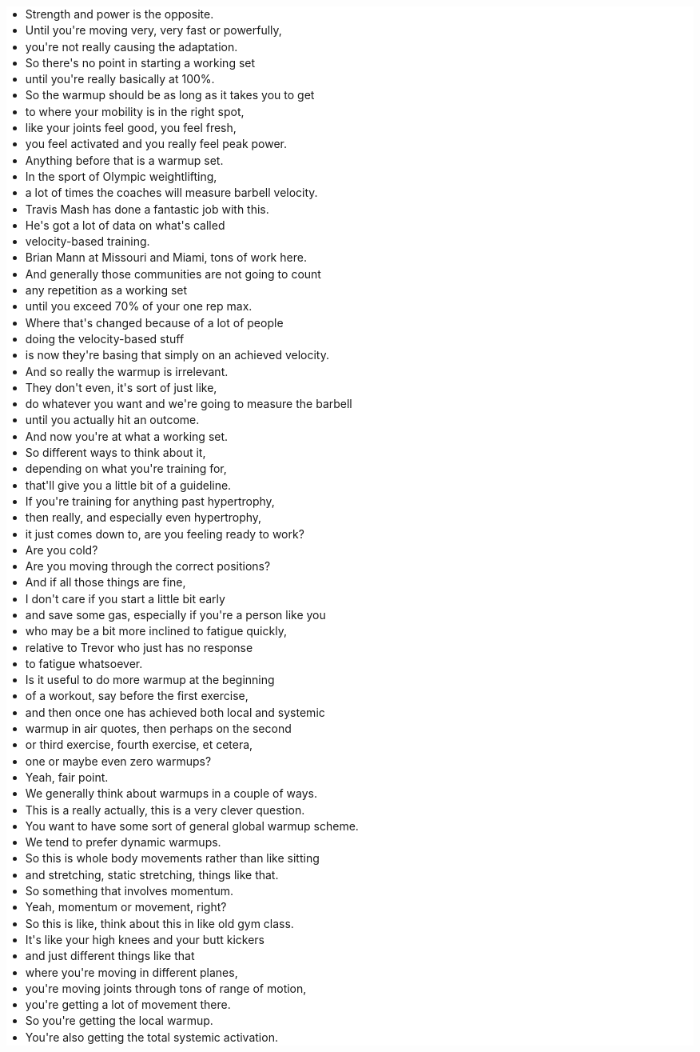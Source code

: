 *  Strength and power is the opposite.
*  Until you're moving very, very fast or powerfully,
*  you're not really causing the adaptation.
*  So there's no point in starting a working set
*  until you're really basically at 100%.
*  So the warmup should be as long as it takes you to get
*  to where your mobility is in the right spot,
*  like your joints feel good, you feel fresh,
*  you feel activated and you really feel peak power.
*  Anything before that is a warmup set.
*  In the sport of Olympic weightlifting,
*  a lot of times the coaches will measure barbell velocity.
*  Travis Mash has done a fantastic job with this.
*  He's got a lot of data on what's called
*  velocity-based training.
*  Brian Mann at Missouri and Miami, tons of work here.
*  And generally those communities are not going to count
*  any repetition as a working set
*  until you exceed 70% of your one rep max.
*  Where that's changed because of a lot of people
*  doing the velocity-based stuff
*  is now they're basing that simply on an achieved velocity.
*  And so really the warmup is irrelevant.
*  They don't even, it's sort of just like,
*  do whatever you want and we're going to measure the barbell
*  until you actually hit an outcome.
*  And now you're at what a working set.
*  So different ways to think about it,
*  depending on what you're training for,
*  that'll give you a little bit of a guideline.
*  If you're training for anything past hypertrophy,
*  then really, and especially even hypertrophy,
*  it just comes down to, are you feeling ready to work?
*  Are you cold?
*  Are you moving through the correct positions?
*  And if all those things are fine,
*  I don't care if you start a little bit early
*  and save some gas, especially if you're a person like you
*  who may be a bit more inclined to fatigue quickly,
*  relative to Trevor who just has no response
*  to fatigue whatsoever.
*  Is it useful to do more warmup at the beginning
*  of a workout, say before the first exercise,
*  and then once one has achieved both local and systemic
*  warmup in air quotes, then perhaps on the second
*  or third exercise, fourth exercise, et cetera,
*  one or maybe even zero warmups?
*  Yeah, fair point.
*  We generally think about warmups in a couple of ways.
*  This is a really actually, this is a very clever question.
*  You want to have some sort of general global warmup scheme.
*  We tend to prefer dynamic warmups.
*  So this is whole body movements rather than like sitting
*  and stretching, static stretching, things like that.
*  So something that involves momentum.
*  Yeah, momentum or movement, right?
*  So this is like, think about this in like old gym class.
*  It's like your high knees and your butt kickers
*  and just different things like that
*  where you're moving in different planes,
*  you're moving joints through tons of range of motion,
*  you're getting a lot of movement there.
*  So you're getting the local warmup.
*  You're also getting the total systemic activation.
